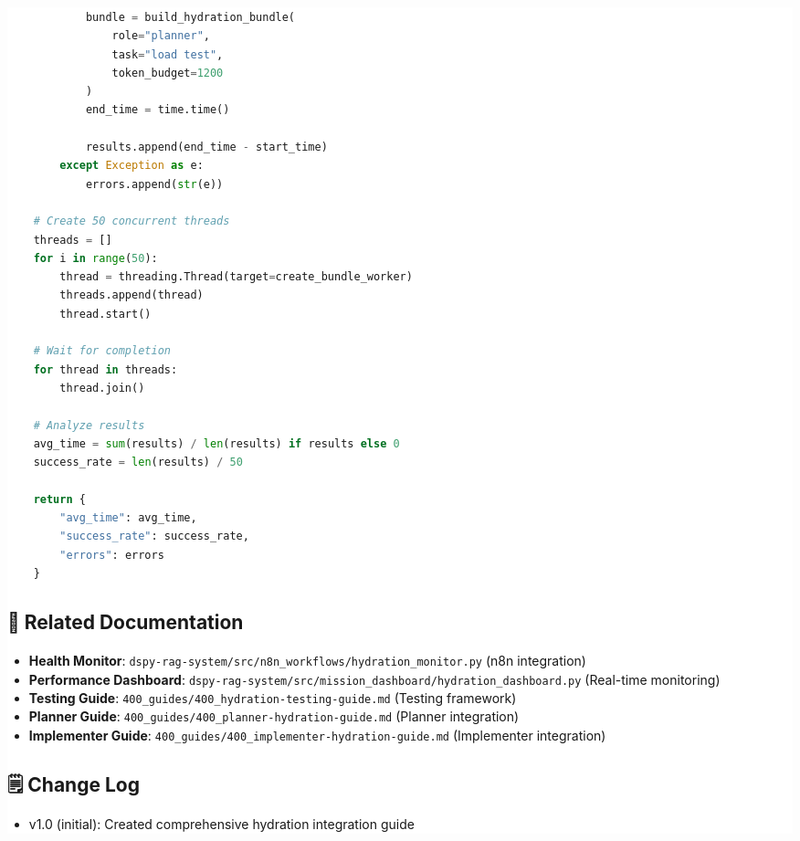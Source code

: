 ```python
            bundle = build_hydration_bundle(
                role="planner",
                task="load test",
                token_budget=1200
            )
            end_time = time.time()

            results.append(end_time - start_time)
        except Exception as e:
            errors.append(str(e))

    # Create 50 concurrent threads
    threads = []
    for i in range(50):
        thread = threading.Thread(target=create_bundle_worker)
        threads.append(thread)
        thread.start()

    # Wait for completion
    for thread in threads:
        thread.join()

    # Analyze results
    avg_time = sum(results) / len(results) if results else 0
    success_rate = len(results) / 50

    return {
        "avg_time": avg_time,
        "success_rate": success_rate,
        "errors": errors
    }
```

## 🔗 Related Documentation

- **Health Monitor**: `dspy-rag-system/src/n8n_workflows/hydration_monitor.py` (n8n integration)
- **Performance Dashboard**: `dspy-rag-system/src/mission_dashboard/hydration_dashboard.py` (Real-time monitoring)
- **Testing Guide**: `400_guides/400_hydration-testing-guide.md` (Testing framework)
- **Planner Guide**: `400_guides/400_planner-hydration-guide.md` (Planner integration)
- **Implementer Guide**: `400_guides/400_implementer-hydration-guide.md` (Implementer integration)

## 🗒️ Change Log

- v1.0 (initial): Created comprehensive hydration integration guide
